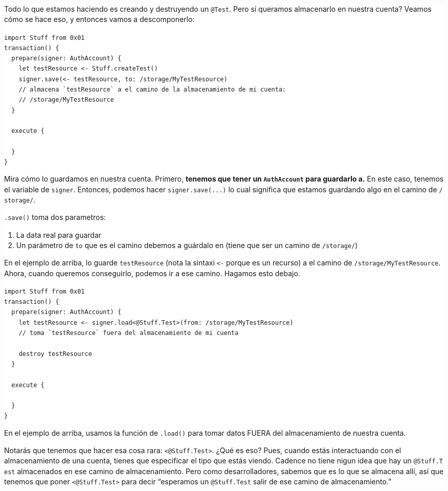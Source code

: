 Todo lo que estamos haciendo es creando y destruyendo un `@Test`. Pero sí queramos almacenarlo en nuestra cuenta? Veamos cómo se hace eso, y entonces vamos a descomponerlo: 

```cadence
import Stuff from 0x01
transaction() {
  prepare(signer: AuthAccount) {
    let testResource <- Stuff.createTest()
    signer.save(<- testResource, to: /storage/MyTestResource) 
    // almacena `testResource` a el camino de la almacenamiento de mi cuenta:
    // /storage/MyTestResource
  }

  execute {

  }
}
```

Mira cómo lo guardamos en nuestra cuenta. Primero, **tenemos que tener un `AuthAccount` para guardarlo a.** En este caso, tenemos el variable de `signer`. Entonces, podemos hacer `signer.save(...)` lo cual significa que estamos guardando algo en el camino de `/storage/`. 

`.save()` toma dos parametros: 
1. La data real para guardar
2. Un parámetro de `to` que es el camino debemos a guárdalo en (tiene que ser un camino de `/storage/`)

En el ejemplo de arriba, lo guarde `testResource` (nota la sintaxi `<-` porque es un recurso) a el camino de `/storage/MyTestResource`. Ahora, cuando queremos conseguirlo, podemos ir a ese camino. Hagamos esto debajo. 

```cadence
import Stuff from 0x01
transaction() {
  prepare(signer: AuthAccount) {
    let testResource <- signer.load<@Stuff.Test>(from: /storage/MyTestResource)
    // toma `testResource` fuera del almacenamiento de mi cuenta

    destroy testResource
  }

  execute {

  }
}
```

En el ejemplo de arriba, usamos la función de `.load()` para tomar datos FUERA del almacenamiento de nuestra cuenta. 

Notarás que tenemos que hacer esa cosa rara: `<@Stuff.Test>`. ¿Qué es eso? Pues, cuando estás interactuando con el almacenamiento de una cuenta, tienes que especificar el tipo que estás viendo. Cadence no tiene nigun idea que hay un `@Stuff.Test` almacenados en ese camino de almacenamiento. Pero como desarrolladores, sabemos que es lo que se almacena allí, así que tenemos que poner `<@Stuff.Test>` para decir “esperamos un `@Stuff.Test` salir de ese camino de almacenamiento.”
